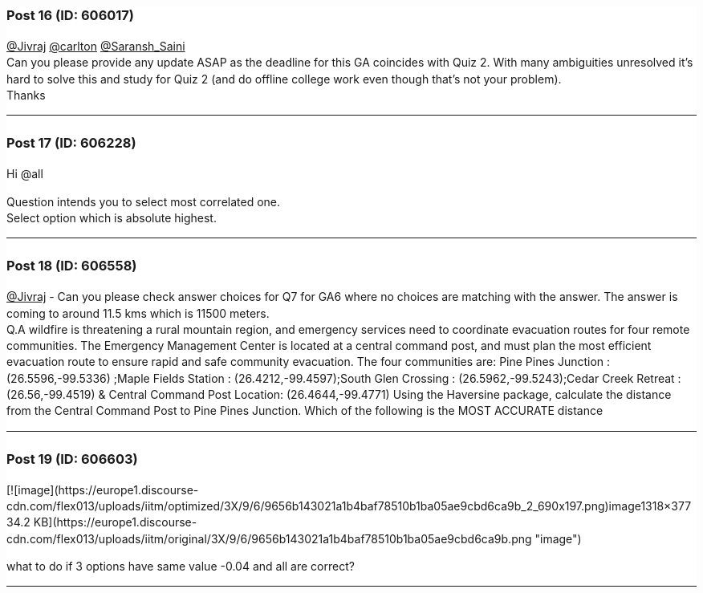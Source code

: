 ### Post 16 (ID: 606017)

[@Jivraj](/u/jivraj) [@carlton](/u/carlton) [@Saransh_Saini](/u/saransh_saini)  
Can you please provide any update ASAP as the deadline for this GA coincides
with Quiz 2. With many ambiguities unresolved it’s hard to solve this and
study for Quiz 2 (and do offline college work even though that’s not your
problem).  
Thanks


---

### Post 17 (ID: 606228)

Hi @all

Question intends you to select most correlated one.  
Select option which is absolute highest.


---

### Post 18 (ID: 606558)

[@Jivraj](/u/jivraj) \- Can you please check answer choices for Q7 for GA6
where no choices are matching with the answer. The answer is coming to around
11.5 kms which is 11500 meters.  
Q.A wildfire is threatening a rural mountain region, and emergency services
need to coordinate evacuation routes for four remote communities. The
Emergency Management Center is located at a central command post, and must
plan the most efficient evacuation route to ensure rapid and safe community
evacuation. The four communities are: Pine Pines Junction : (26.5596,-99.5336)
;Maple Fields Station : (26.4212,-99.4597);South Glen Crossing :
(26.5962,-99.5243);Cedar Creek Retreat : (26.56,-99.4519) & Central Command
Post Location: (26.4644,-99.4771) Using the Haversine package, calculate the
distance from the Central Command Post to Pine Pines Junction. Which of the
following is the MOST ACCURATE distance


---

### Post 19 (ID: 606603)

[![image](https://europe1.discourse-
cdn.com/flex013/uploads/iitm/optimized/3X/9/6/9656b143021a1b4baf78510b1ba05ae9cbd6ca9b_2_690x197.png)image1318×377
34.2 KB](https://europe1.discourse-
cdn.com/flex013/uploads/iitm/original/3X/9/6/9656b143021a1b4baf78510b1ba05ae9cbd6ca9b.png
"image")

  
what to do if 3 options have same value -0.04 and all are correct?


---
